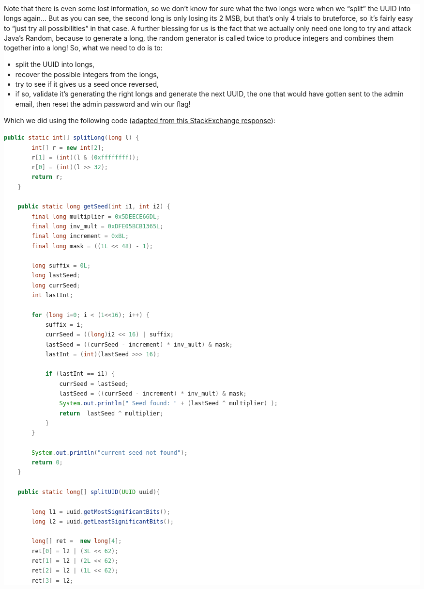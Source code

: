 Note that there is even some lost information, so we don’t know for sure what the two longs were when we “split” the UUID into longs again… But as you can see, the second long is only losing its 2 MSB, but that’s only 4 trials to bruteforce, so it’s fairly easy to “just try all possibilities” in that case.
A further blessing for us is the fact that we actually only need one long to try and attack Java’s Random, because to generate a long, the random generator is called twice to produce integers and combines them together into a long!
So, what we need to do is to:

- split the UUID into longs,
- recover the possible integers from the longs,
- try to see if it gives us a seed once reversed,
- if so, validate it’s generating the right longs and generate the next UUID, the one that would have gotten sent to the admin email, then reset the admin password and win our flag!

Which we did using the following code ([adapted from this StackExchange response](https://stackoverflow.com/a/20183412/2757014)):

```java
public static int[] splitLong(long l) {
        int[] r = new int[2];
        r[1] = (int)(l & (0xffffffff));
        r[0] = (int)(l >> 32);
        return r;
    }

    public static long getSeed(int i1, int i2) {
        final long multiplier = 0x5DEECE66DL;
        final long inv_mult = 0xDFE05BCB1365L;
        final long increment = 0xBL;
        final long mask = ((1L << 48) - 1);

        long suffix = 0L;
        long lastSeed;
        long currSeed;
        int lastInt;

        for (long i=0; i < (1<<16); i++) {
            suffix = i;
            currSeed = ((long)i2 << 16) | suffix;
            lastSeed = ((currSeed - increment) * inv_mult) & mask;
            lastInt = (int)(lastSeed >>> 16);

            if (lastInt == i1) {
                currSeed = lastSeed;
                lastSeed = ((currSeed - increment) * inv_mult) & mask;
                System.out.println(" Seed found: " + (lastSeed ^ multiplier) );
                return  lastSeed ^ multiplier;
            }
        }

        System.out.println("current seed not found");
        return 0;
    }

    public static long[] splitUID(UUID uuid){

        long l1 = uuid.getMostSignificantBits();
        long l2 = uuid.getLeastSignificantBits();

        long[] ret =  new long[4];
        ret[0] = l2 | (3L << 62);
        ret[1] = l2 | (2L << 62);
        ret[2] = l2 | (1L << 62);
        ret[3] = l2;
```